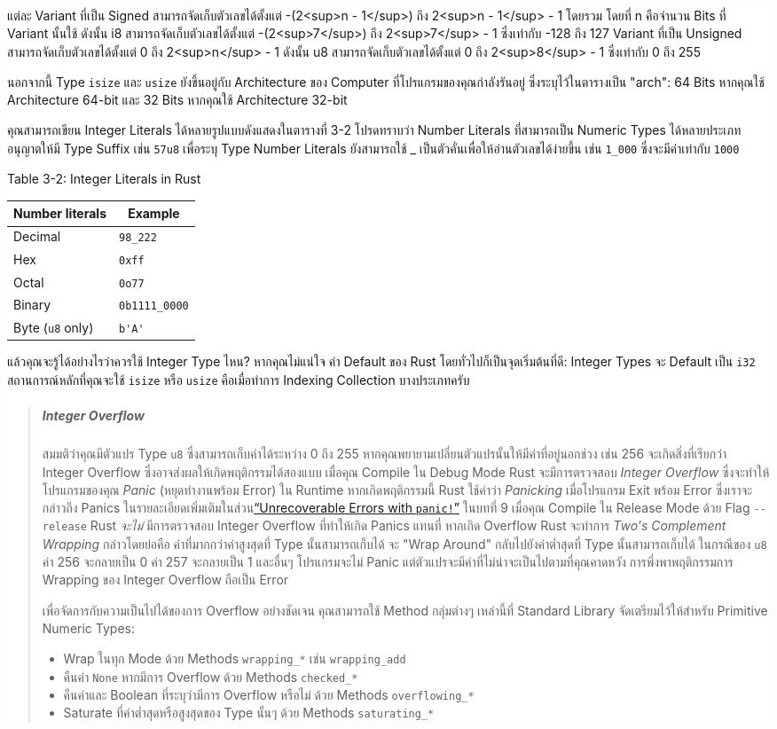 แต่ละ Variant ที่เป็น Signed สามารถจัดเก็บตัวเลขได้ตั้งแต่ -(2&lt;sup>n - 1&lt;/sup>) ถึง 2&lt;sup>n - 1&lt;/sup> - 1 โดยรวม โดยที่ n คือจำนวน Bits ที่ Variant นั้นใช้ ดังนั้น i8 สามารถจัดเก็บตัวเลขได้ตั้งแต่ -(2&lt;sup>7&lt;/sup>) ถึง 2&lt;sup>7&lt;/sup> - 1 ซึ่งเท่ากับ -128 ถึง 127 Variant ที่เป็น Unsigned สามารถจัดเก็บตัวเลขได้ตั้งแต่ 0 ถึง 2&lt;sup>n&lt;/sup> - 1 ดังนั้น u8 สามารถจัดเก็บตัวเลขได้ตั้งแต่ 0 ถึง 2&lt;sup>8&lt;/sup> - 1 ซึ่งเท่ากับ 0 ถึง 255

นอกจากนี้ Type `isize` และ `usize` ยังขึ้นอยู่กับ Architecture ของ Computer ที่โปรแกรมของคุณกำลังรันอยู่ ซึ่งระบุไว้ในตารางเป็น "arch": 64 Bits หากคุณใช้ Architecture 64-bit และ 32 Bits หากคุณใช้ Architecture 32-bit

คุณสามารถเขียน Integer Literals ได้หลายรูปแบบดังแสดงในตารางที่ 3-2 โปรดทราบว่า Number Literals ที่สามารถเป็น Numeric Types ได้หลายประเภท อนุญาตให้มี Type Suffix เช่น `57u8` เพื่อระบุ Type Number Literals ยังสามารถใช้ _ เป็นตัวคั่นเพื่อให้อ่านตัวเลขได้ง่ายขึ้น เช่น `1_000` ซึ่งจะมีค่าเท่ากับ `1000`

<span class="caption">Table 3-2: Integer Literals in Rust</span>

| Number literals  | Example       |
| ---------------- | ------------- |
| Decimal          | `98_222`      |
| Hex              | `0xff`        |
| Octal            | `0o77`        |
| Binary           | `0b1111_0000` |
| Byte (`u8` only) | `b'A'`        |

แล้วคุณจะรู้ได้อย่างไรว่าควรใช้ Integer Type ไหน? หากคุณไม่แน่ใจ ค่า Default ของ Rust โดยทั่วไปก็เป็นจุดเริ่มต้นที่ดี: Integer Types จะ Default เป็น `i32` สถานการณ์หลักที่คุณจะใช้ `isize` หรือ `usize` คือเมื่อทำการ Indexing Collection บางประเภทครับ


> ##### Integer Overflow
>
>สมมติว่าคุณมีตัวแปร Type `u8` ซึ่งสามารถเก็บค่าได้ระหว่าง 0 ถึง 255 หากคุณพยายามเปลี่ยนตัวแปรนั้นให้มีค่าที่อยู่นอกช่วง เช่น 256 จะเกิดสิ่งที่เรียกว่า Integer Overflow ซึ่งอาจส่งผลให้เกิดพฤติกรรมได้สองแบบ
เมื่อคุณ Compile ใน Debug Mode Rust จะมีการตรวจสอบ _Integer Overflow_ ซึ่งจะทำให้โปรแกรมของคุณ _Panic_ (หยุดทำงานพร้อม Error) ใน Runtime หากเกิดพฤติกรรมนี้ Rust ใช้คำว่า _Panicking_ เมื่อโปรแกรม Exit พร้อม Error ซึ่งเราจะกล่าวถึง Panics ในรายละเอียดเพิ่มเติมในส่วน[“Unrecoverable Errors with
> `panic!`”][unrecoverable-errors-with-panic] ในบทที่ 9
>เมื่อคุณ Compile ใน Release Mode ด้วย Flag `--release` Rust _จะไม่_ มีการตรวจสอบ Integer Overflow ที่ทำให้เกิด Panics แทนที่ หากเกิด Overflow Rust จะทำการ _Two's Complement Wrapping_ กล่าวโดยย่อคือ ค่าที่มากกว่าค่าสูงสุดที่ Type นั้นสามารถเก็บได้ จะ "Wrap Around" กลับไปยังค่าต่ำสุดที่ Type นั้นสามารถเก็บได้ ในกรณีของ `u8` ค่า 256 จะกลายเป็น 0 ค่า 257 จะกลายเป็น 1 และอื่นๆ โปรแกรมจะไม่ Panic แต่ตัวแปรจะมีค่าที่ไม่น่าจะเป็นไปตามที่คุณคาดหวัง การพึ่งพาพฤติกรรมการ Wrapping ของ Integer Overflow ถือเป็น Error
>
>เพื่อจัดการกับความเป็นไปได้ของการ Overflow อย่างชัดเจน คุณสามารถใช้ Method กลุ่มต่างๆ เหล่านี้ที่ Standard Library จัดเตรียมไว้ให้สำหรับ Primitive Numeric Types:
> - Wrap ในทุก Mode ด้วย Methods `wrapping_*` เช่น `wrapping_add`
> - คืนค่า `None` หากมีการ Overflow ด้วย Methods `checked_*` 
> - คืนค่าและ Boolean ที่ระบุว่ามีการ Overflow หรือไม่ ด้วย Methods `overflowing_*`
> - Saturate ที่ค่าต่ำสุดหรือสูงสุดของ Type นั้นๆ ด้วย Methods `saturating_*`


[comparing-the-guess-to-the-secret-number]: ch02-00-guessing-game-tutorial.html#comparing-the-guess-to-the-secret-number
[twos-complement]: https://en.wikipedia.org/wiki/Two%27s_complement
[control-flow]: ch03-05-control-flow.html#control-flow
[strings]: ch08-02-strings.html#storing-utf-8-encoded-text-with-strings
[stack-and-heap]: ch04-01-what-is-ownership.html#the-stack-and-the-heap
[vectors]: ch08-01-vectors.html
[unrecoverable-errors-with-panic]: ch09-01-unrecoverable-errors-with-panic.html
[appendix_b]: appendix-02-operators.md